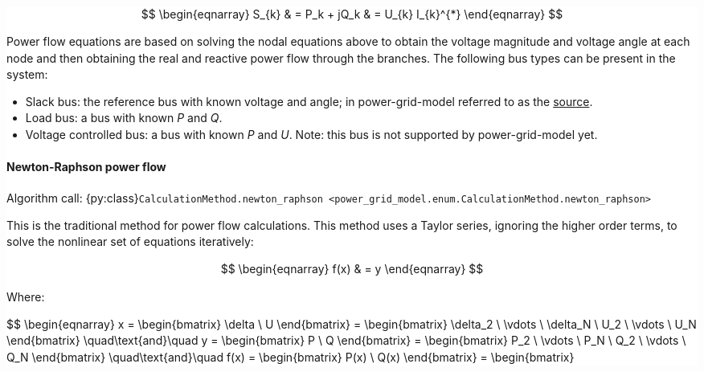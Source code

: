 $$
    \begin{eqnarray}
        S_{k}    & =  P_k + jQ_k & = U_{k} I_{k}^{*}
    \end{eqnarray}
$$

Power flow equations are based on solving the nodal equations above to obtain the voltage magnitude and voltage angle at
each node and then obtaining the real and reactive power flow through the branches.
The following bus types can be present in the system:

- Slack bus: the reference bus with known voltage and angle; in power-grid-model referred to as the
  [source](./components.md#source).
- Load bus: a bus with known $P$ and $Q$.
- Voltage controlled bus: a bus with known $P$ and $U$.
  Note: this bus is not supported by power-grid-model yet.

#### Newton-Raphson power flow

Algorithm call: {py:class}`CalculationMethod.newton_raphson <power_grid_model.enum.CalculationMethod.newton_raphson>`

This is the traditional method for power flow calculations.
This method uses a Taylor series, ignoring the higher order terms, to solve the nonlinear set of equations iteratively:

$$
    \begin{eqnarray}
        f(x)    & =  y
    \end{eqnarray}
$$

Where:

$$
    \begin{eqnarray}
        x    =  \begin{bmatrix}
                \delta \\
                U
                \end{bmatrix} =
                \begin{bmatrix}
                \delta_2 \\
                \vdots \\
                \delta_N \\
                U_2 \\
                \vdots \\
                U_N
                \end{bmatrix}
        \quad\text{and}\quad
        y    =  \begin{bmatrix}
                P \\
                Q
                \end{bmatrix} =
                \begin{bmatrix}
                P_2 \\
                \vdots \\
                P_N \\
                Q_2 \\
                \vdots \\
                Q_N
                \end{bmatrix}
        \quad\text{and}\quad
        f(x) =  \begin{bmatrix}
                P(x) \\
                Q(x)
                \end{bmatrix} =
                \begin{bmatrix}